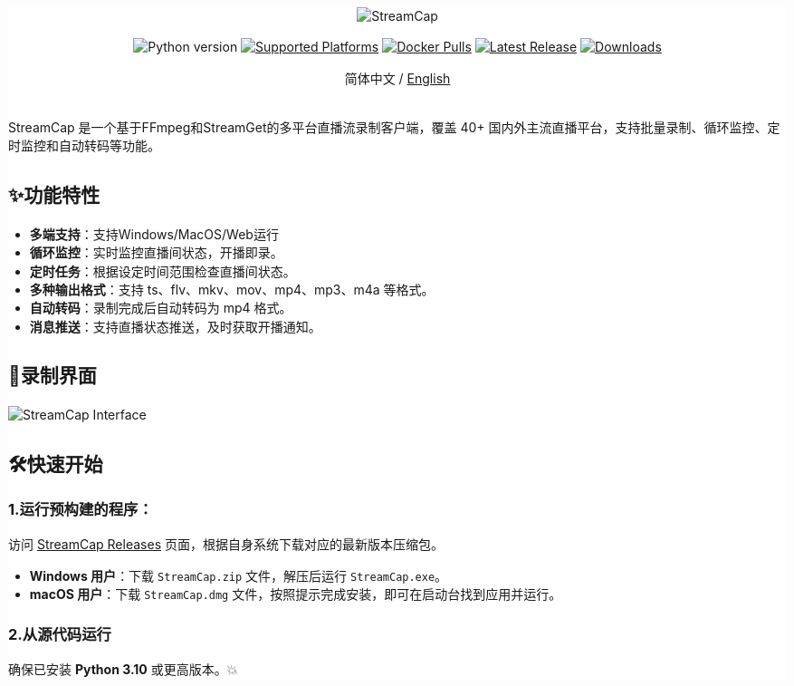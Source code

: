 <div align="center">
  <img src="./assets/images/logo.svg" alt="StreamCap" />
</div>
<p align="center">
  <img alt="Python version" src="https://img.shields.io/badge/python-3.10%2B-blue.svg">
  <a href="https://github.com/ihmily/StreamCap">
      <img alt="Supported Platforms" src="https://img.shields.io/badge/Platforms-Win%20%7C%20Mac%20%7C%20Linux-6B5BFF.svg"></a>
    <a href="https://hub.docker.com/r/ihmily/streamcap/tags">
      <img alt="Docker Pulls" src="https://img.shields.io/docker/pulls/ihmily/streamcap?label=Docker%20Pulls&color=2496ED&logo=docker"></a>
  <a href="https://github.com/ihmily/StreamCap/releases/latest">
      <img alt="Latest Release" src="https://img.shields.io/github/v/release/ihmily/StreamCap"></a>
  <a href="https://github.com/ihmily/StreamCap/releases/latest">
      <img alt="Downloads" src="https://img.shields.io/github/downloads/ihmily/StreamCap/total"></a>
</p>
<div align="center">
  简体中文 / <a href="./README_EN.md">English</a>
</div><br>




StreamCap 是一个基于FFmpeg和StreamGet的多平台直播流录制客户端，覆盖 40+ 国内外主流直播平台，支持批量录制、循环监控、定时监控和自动转码等功能。

## ✨功能特性

- **多端支持**：支持Windows/MacOS/Web运行
- **循环监控**：实时监控直播间状态，开播即录。
- **定时任务**：根据设定时间范围检查直播间状态。
- **多种输出格式**：支持 ts、flv、mkv、mov、mp4、mp3、m4a 等格式。
- **自动转码**：录制完成后自动转码为 mp4 格式。
- **消息推送**：支持直播状态推送，及时获取开播通知。

## 📸录制界面

![StreamCap Interface](./assets/images/example01.png)

## 🛠️快速开始

### 1.**运行预构建的程序**：

访问 [StreamCap Releases](https://github.com/ihmily/StreamCap/releases/latest) 页面，根据自身系统下载对应的最新版本压缩包。

- **Windows 用户**：下载 `StreamCap.zip` 文件，解压后运行 `StreamCap.exe`。
- **macOS 用户**：下载 `StreamCap.dmg` 文件，按照提示完成安装，即可在启动台找到应用并运行。

### 2.从源代码运行

确保已安装 **Python 3.10** 或更高版本。💥
